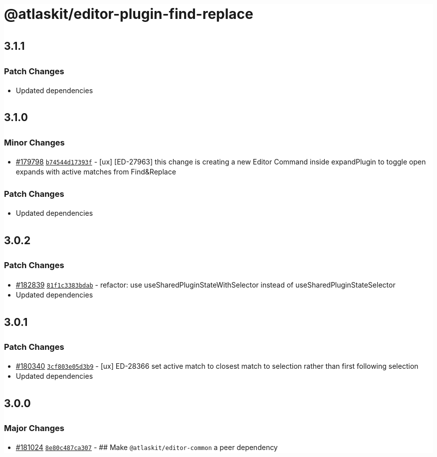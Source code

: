 # @atlaskit/editor-plugin-find-replace

## 3.1.1

### Patch Changes

- Updated dependencies

## 3.1.0

### Minor Changes

- [#179798](https://bitbucket.org/atlassian/atlassian-frontend-monorepo/pull-requests/179798)
  [`b74544d17393f`](https://bitbucket.org/atlassian/atlassian-frontend-monorepo/commits/b74544d17393f) -
  [ux] [ED-27963] this change is creating a new Editor Command inside expandPlugin to toggle open
  expands with active matches from Find&Replace

### Patch Changes

- Updated dependencies

## 3.0.2

### Patch Changes

- [#182839](https://bitbucket.org/atlassian/atlassian-frontend-monorepo/pull-requests/182839)
  [`81f1c3383bdab`](https://bitbucket.org/atlassian/atlassian-frontend-monorepo/commits/81f1c3383bdab) -
  refactor: use useSharedPluginStateWithSelector instead of useSharedPluginStateSelector
- Updated dependencies

## 3.0.1

### Patch Changes

- [#180340](https://bitbucket.org/atlassian/atlassian-frontend-monorepo/pull-requests/180340)
  [`3cf803e05d3b9`](https://bitbucket.org/atlassian/atlassian-frontend-monorepo/commits/3cf803e05d3b9) -
  [ux] ED-28366 set active match to closest match to selection rather than first following selection
- Updated dependencies

## 3.0.0

### Major Changes

- [#181024](https://bitbucket.org/atlassian/atlassian-frontend-monorepo/pull-requests/181024)
  [`8e80c487ca307`](https://bitbucket.org/atlassian/atlassian-frontend-monorepo/commits/8e80c487ca307) - ##
  Make `@atlaskit/editor-common` a peer dependency
